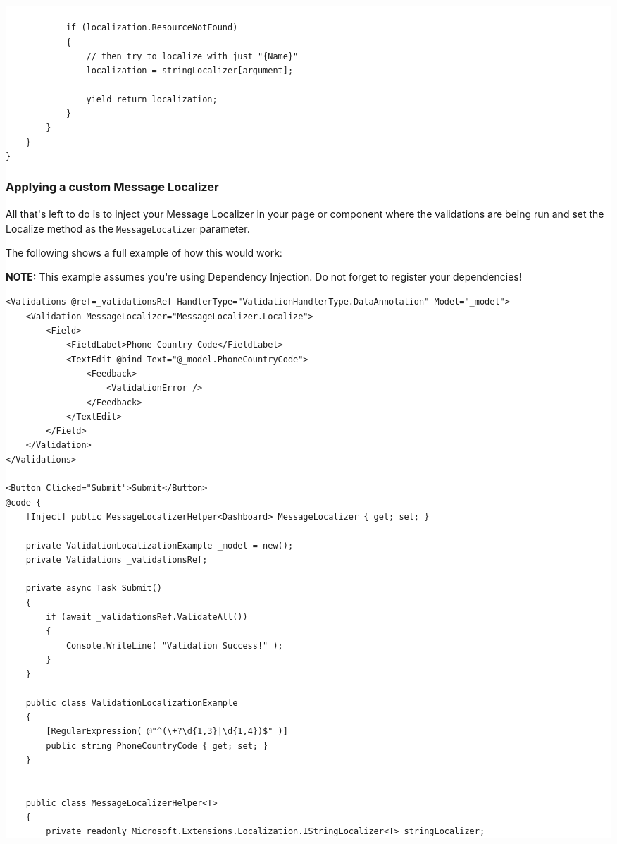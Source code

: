 ```html|MessageLocalizerHelperExample

            if (localization.ResourceNotFound)
            {
                // then try to localize with just "{Name}"
                localization = stringLocalizer[argument];

                yield return localization;
            }
        }
    }
}
```

### Applying a custom Message Localizer

All that's left to do is to inject your Message Localizer in your page or component where the validations are being run and set the Localize method as the `MessageLocalizer` parameter.

The following shows a full example of how this would work:

**NOTE:** This example assumes you're using Dependency Injection. Do not forget to register your dependencies!

```html|ValidationLocalizationFullExample
<Validations @ref=_validationsRef HandlerType="ValidationHandlerType.DataAnnotation" Model="_model">
    <Validation MessageLocalizer="MessageLocalizer.Localize">
        <Field>
            <FieldLabel>Phone Country Code</FieldLabel>
            <TextEdit @bind-Text="@_model.PhoneCountryCode">
                <Feedback>
                    <ValidationError />
                </Feedback>
            </TextEdit>
        </Field>
    </Validation>
</Validations>

<Button Clicked="Submit">Submit</Button>
@code {
    [Inject] public MessageLocalizerHelper<Dashboard> MessageLocalizer { get; set; }

    private ValidationLocalizationExample _model = new();
    private Validations _validationsRef;

    private async Task Submit()
    {
        if (await _validationsRef.ValidateAll())
        {
            Console.WriteLine( "Validation Success!" );
        }
    }

    public class ValidationLocalizationExample
    {
        [RegularExpression( @"^(\+?\d{1,3}|\d{1,4})$" )]
        public string PhoneCountryCode { get; set; }
    }


    public class MessageLocalizerHelper<T>
    {
        private readonly Microsoft.Extensions.Localization.IStringLocalizer<T> stringLocalizer;

```